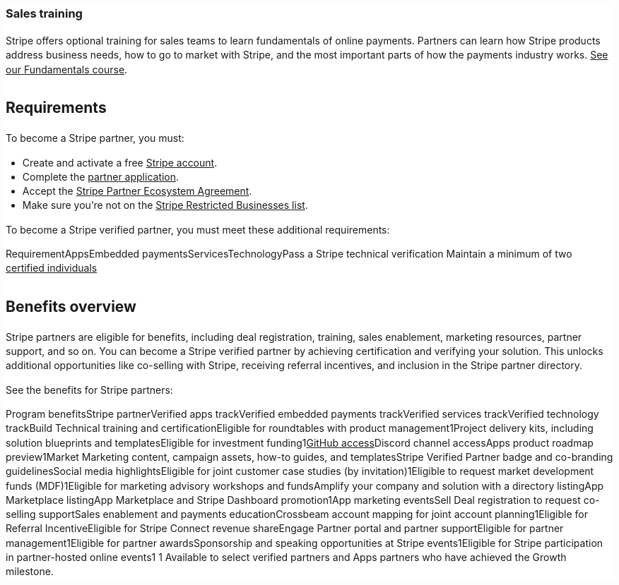 ### Sales training

Stripe offers optional training for sales teams to learn fundamentals of online
payments. Partners can learn how Stripe products address business needs, how to
go to market with Stripe, and the most important parts of how the payments
industry works. [See our Fundamentals
course](https://www.stripe.training/page/sales).

## Requirements

To become a Stripe partner, you must:

- Create and activate a free [Stripe
account](https://dashboard.stripe.com/register).
- Complete the [partner
application](http://www.stripe.com/partners/become-a-partner).
- Accept the [Stripe Partner Ecosystem
Agreement](http://www.stripe.com/legal/partner-ecosystem).
- Make sure you’re not on the [Stripe Restricted Businesses
list](http://www.stripe.com/restricted-businesses).

To become a Stripe verified partner, you must meet these additional
requirements:

RequirementAppsEmbedded paymentsServicesTechnologyPass a Stripe technical
verification Maintain a minimum of two [certified
individuals](https://docs.stripe.com/partners/training-and-certification)
## Benefits overview

Stripe partners are eligible for benefits, including deal registration,
training, sales enablement, marketing resources, partner support, and so on. You
can become a Stripe verified partner by achieving certification and verifying
your solution. This unlocks additional opportunities like co-selling with
Stripe, receiving referral incentives, and inclusion in the Stripe partner
directory.

See the benefits for Stripe partners:

Program benefitsStripe partnerVerified apps trackVerified embedded payments
trackVerified services trackVerified technology trackBuild Technical training
and certificationEligible for roundtables with product management1Project
delivery kits, including solution blueprints and templatesEligible for
investment funding1[GitHub access](https://github.com/stripe/stripe-apps)Discord
channel accessApps product roadmap preview1Market Marketing content, campaign
assets, how-to guides, and templatesStripe Verified Partner badge and
co-branding guidelinesSocial media highlightsEligible for joint customer case
studies (by invitation)1Eligible to request market development funds
(MDF)1Eligible for marketing advisory workshops and fundsAmplify your company
and solution with a directory listingApp Marketplace listingApp Marketplace and
Stripe Dashboard promotion1App marketing eventsSell Deal registration to request
co-selling supportSales enablement and payments educationCrossbeam account
mapping for joint account planning1Eligible for Referral IncentiveEligible for
Stripe Connect revenue shareEngage Partner portal and partner supportEligible
for partner management1Eligible for partner awardsSponsorship and speaking
opportunities at Stripe events1Eligible for Stripe participation in
partner-hosted online events1
1 Available to select verified partners and Apps partners who have achieved the
Growth milestone.
